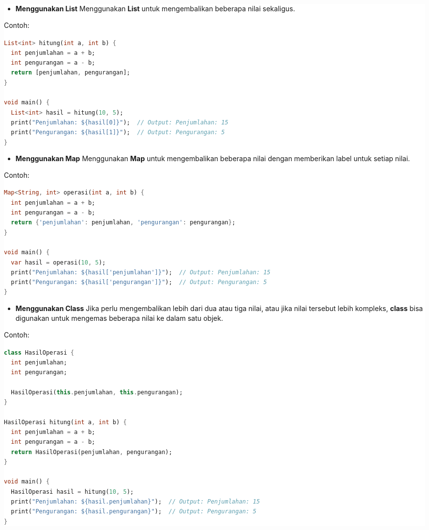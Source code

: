 - **Menggunakan List**
Menggunakan **List** untuk mengembalikan beberapa nilai sekaligus.

Contoh:
```dart
List<int> hitung(int a, int b) {
  int penjumlahan = a + b;
  int pengurangan = a - b;
  return [penjumlahan, pengurangan];
}

void main() {
  List<int> hasil = hitung(10, 5);
  print("Penjumlahan: ${hasil[0]}");  // Output: Penjumlahan: 15
  print("Pengurangan: ${hasil[1]}");  // Output: Pengurangan: 5
}
```

- **Menggunakan Map**
Menggunakan **Map** untuk mengembalikan beberapa nilai dengan memberikan label untuk setiap nilai.

Contoh:
```dart
Map<String, int> operasi(int a, int b) {
  int penjumlahan = a + b;
  int pengurangan = a - b;
  return {'penjumlahan': penjumlahan, 'pengurangan': pengurangan};
}

void main() {
  var hasil = operasi(10, 5);
  print("Penjumlahan: ${hasil['penjumlahan']}");  // Output: Penjumlahan: 15
  print("Pengurangan: ${hasil['pengurangan']}");  // Output: Pengurangan: 5
}
```

- **Menggunakan Class**
Jika  perlu mengembalikan lebih dari dua atau tiga nilai, atau jika nilai tersebut lebih kompleks, **class** bisa digunakan untuk mengemas beberapa nilai ke dalam satu objek.

Contoh:
```dart
class HasilOperasi {
  int penjumlahan;
  int pengurangan;

  HasilOperasi(this.penjumlahan, this.pengurangan);
}

HasilOperasi hitung(int a, int b) {
  int penjumlahan = a + b;
  int pengurangan = a - b;
  return HasilOperasi(penjumlahan, pengurangan);
}

void main() {
  HasilOperasi hasil = hitung(10, 5);
  print("Penjumlahan: ${hasil.penjumlahan}");  // Output: Penjumlahan: 15
  print("Pengurangan: ${hasil.pengurangan}");  // Output: Pengurangan: 5
}
```
